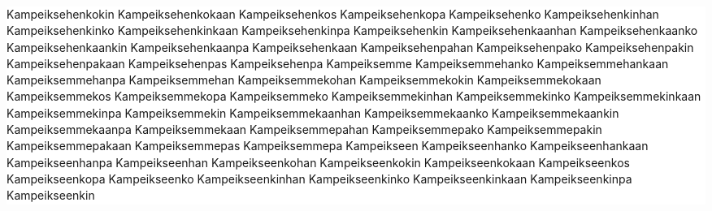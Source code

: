 Kampeiksehenkokin
Kampeiksehenkokaan
Kampeiksehenkos
Kampeiksehenkopa
Kampeiksehenko
Kampeiksehenkinhan
Kampeiksehenkinko
Kampeiksehenkinkaan
Kampeiksehenkinpa
Kampeiksehenkin
Kampeiksehenkaanhan
Kampeiksehenkaanko
Kampeiksehenkaankin
Kampeiksehenkaanpa
Kampeiksehenkaan
Kampeiksehenpahan
Kampeiksehenpako
Kampeiksehenpakin
Kampeiksehenpakaan
Kampeiksehenpas
Kampeiksehenpa
Kampeiksemme
Kampeiksemmehanko
Kampeiksemmehankaan
Kampeiksemmehanpa
Kampeiksemmehan
Kampeiksemmekohan
Kampeiksemmekokin
Kampeiksemmekokaan
Kampeiksemmekos
Kampeiksemmekopa
Kampeiksemmeko
Kampeiksemmekinhan
Kampeiksemmekinko
Kampeiksemmekinkaan
Kampeiksemmekinpa
Kampeiksemmekin
Kampeiksemmekaanhan
Kampeiksemmekaanko
Kampeiksemmekaankin
Kampeiksemmekaanpa
Kampeiksemmekaan
Kampeiksemmepahan
Kampeiksemmepako
Kampeiksemmepakin
Kampeiksemmepakaan
Kampeiksemmepas
Kampeiksemmepa
Kampeikseen
Kampeikseenhanko
Kampeikseenhankaan
Kampeikseenhanpa
Kampeikseenhan
Kampeikseenkohan
Kampeikseenkokin
Kampeikseenkokaan
Kampeikseenkos
Kampeikseenkopa
Kampeikseenko
Kampeikseenkinhan
Kampeikseenkinko
Kampeikseenkinkaan
Kampeikseenkinpa
Kampeikseenkin